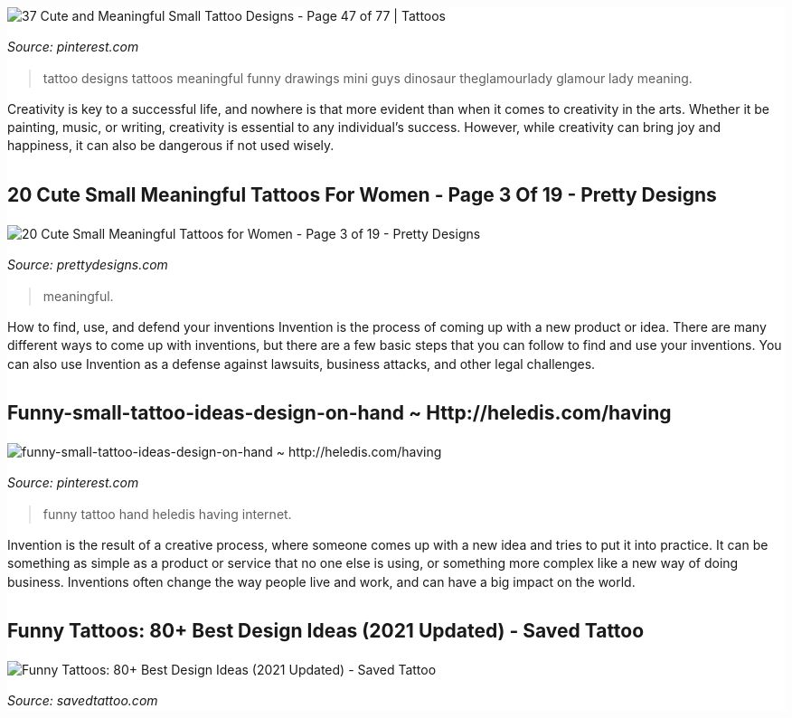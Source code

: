 <img loading=lazy src="https://i.pinimg.com/736x/72/2d/1d/722d1df6ac79d1bcbc87be7317b76452.jpg?b=t" onerror="this.onerror=null;this.src='https://tse1.mm.bing.net/th?id=OIP.v9AN-Isk44U7qlgzSbRZRgHaJQ&amp;pid=15.1';" alt="37 Cute and Meaningful Small Tattoo Designs - Page 47 of 77 | Tattoos">

_Source: pinterest.com_

>tattoo designs tattoos meaningful funny drawings mini guys dinosaur theglamourlady glamour lady meaning. 

	

Creativity is key to a successful life, and nowhere is that more evident than when it comes to creativity in the arts. Whether it be painting, music, or writing, creativity is essential to any individual’s success. However, while creativity can bring joy and happiness, it can also be dangerous if not used wisely.

    
## 20 Cute Small Meaningful Tattoos For Women - Page 3 Of 19 - Pretty Designs

<img loading=lazy src="https://www.prettydesigns.com/wp-content/uploads/2016/04/cute-small-tattoos-for-women-8.jpg" onerror="this.onerror=null;this.src='https://tse4.mm.bing.net/th?id=OIP.BnLOeFZtSVgqu3RU7-hfrQHaLJ&amp;pid=15.1';" alt="20 Cute Small Meaningful Tattoos for Women - Page 3 of 19 - Pretty Designs">

_Source: prettydesigns.com_

>meaningful. 

	

How to find, use, and defend your inventions
Invention is the process of coming up with a new product or idea. There are many different ways to come up with inventions, but there are a few basic steps that you can follow to find and use your inventions. You can also use Invention as a defense against lawsuits, business attacks, and other legal challenges.

    
## Funny-small-tattoo-ideas-design-on-hand ~ Http://heledis.com/having

<img loading=lazy src="http://media-cache-ec0.pinimg.com/736x/3b/91/e3/3b91e36399564f154d00485ddf325d28.jpg" onerror="this.onerror=null;this.src='https://tse4.mm.bing.net/th?id=OIP.S4M3dZSXg7lo0IuNBBx9PgHaJz&amp;pid=15.1';" alt="funny-small-tattoo-ideas-design-on-hand ~ http://heledis.com/having">

_Source: pinterest.com_

>funny tattoo hand heledis having internet. 

	

Invention is the result of a creative process, where someone comes up with a new idea and tries to put it into practice. It can be something as simple as a product or service that no one else is using, or something more complex like a new way of doing business. Inventions often change the way people live and work, and can have a big impact on the world.

    
## Funny Tattoos: 80+ Best Design Ideas (2021 Updated) - Saved Tattoo

<img loading=lazy src="https://www.savedtattoo.com/wp-content/uploads/2021/06/Other-Funny-Tattoo-Ideas-8.jpg" onerror="this.onerror=null;this.src='https://tse1.mm.bing.net/th?id=OIP.7q_oEbFQCrqaK1pcO3n0OQHaHa&amp;pid=15.1';" alt="Funny Tattoos: 80+ Best Design Ideas (2021 Updated) - Saved Tattoo">

_Source: savedtattoo.com_

